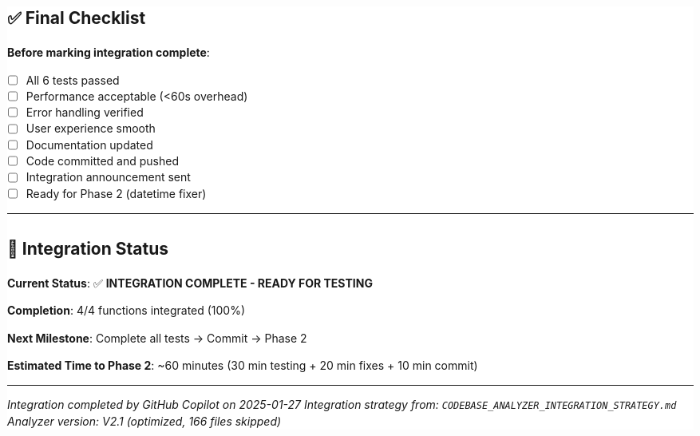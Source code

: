 
## ✅ Final Checklist

**Before marking integration complete**:

- [ ] All 6 tests passed
- [ ] Performance acceptable (<60s overhead)
- [ ] Error handling verified
- [ ] User experience smooth
- [ ] Documentation updated
- [ ] Code committed and pushed
- [ ] Integration announcement sent
- [ ] Ready for Phase 2 (datetime fixer)

---

## 🎉 Integration Status

**Current Status**: ✅ **INTEGRATION COMPLETE - READY FOR TESTING**

**Completion**: 4/4 functions integrated (100%)

**Next Milestone**: Complete all tests → Commit → Phase 2

**Estimated Time to Phase 2**: ~60 minutes (30 min testing + 20 min fixes + 10 min commit)

---

*Integration completed by GitHub Copilot on 2025-01-27*
*Integration strategy from: `CODEBASE_ANALYZER_INTEGRATION_STRATEGY.md`*
*Analyzer version: V2.1 (optimized, 166 files skipped)*
